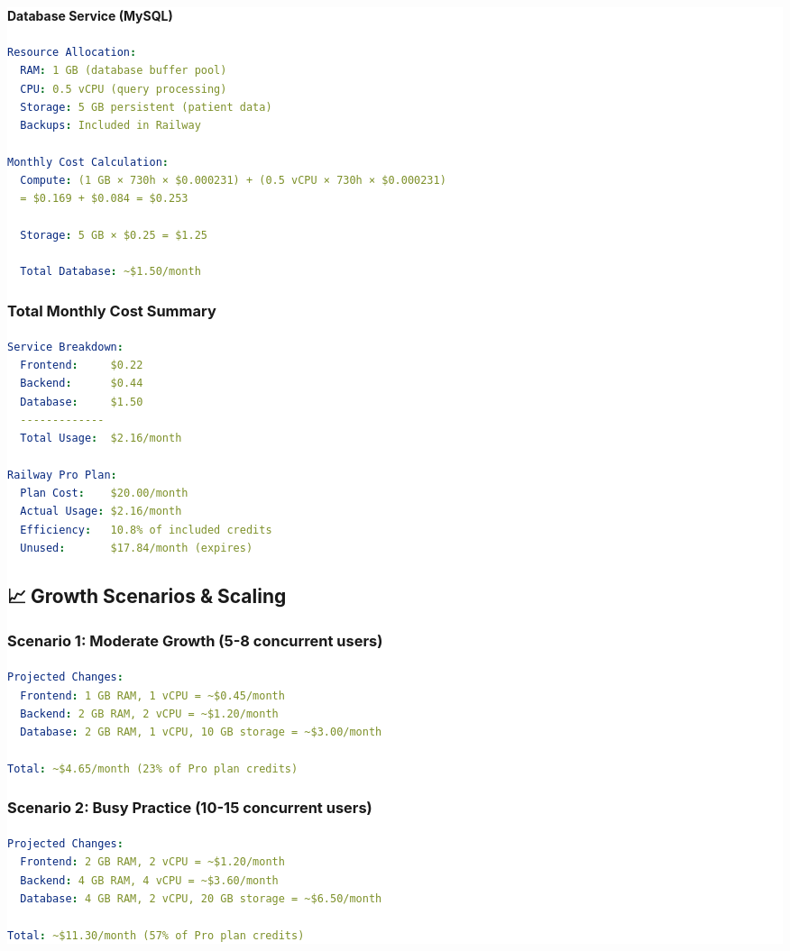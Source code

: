 #### Database Service (MySQL)
```yaml
Resource Allocation:
  RAM: 1 GB (database buffer pool)
  CPU: 0.5 vCPU (query processing)
  Storage: 5 GB persistent (patient data)
  Backups: Included in Railway

Monthly Cost Calculation:
  Compute: (1 GB × 730h × $0.000231) + (0.5 vCPU × 730h × $0.000231)
  = $0.169 + $0.084 = $0.253
  
  Storage: 5 GB × $0.25 = $1.25
  
  Total Database: ~$1.50/month
```

### Total Monthly Cost Summary
```yaml
Service Breakdown:
  Frontend:     $0.22
  Backend:      $0.44
  Database:     $1.50
  -------------
  Total Usage:  $2.16/month

Railway Pro Plan:
  Plan Cost:    $20.00/month
  Actual Usage: $2.16/month
  Efficiency:   10.8% of included credits
  Unused:       $17.84/month (expires)
```

## 📈 Growth Scenarios & Scaling

### Scenario 1: Moderate Growth (5-8 concurrent users)
```yaml
Projected Changes:
  Frontend: 1 GB RAM, 1 vCPU = ~$0.45/month
  Backend: 2 GB RAM, 2 vCPU = ~$1.20/month
  Database: 2 GB RAM, 1 vCPU, 10 GB storage = ~$3.00/month
  
Total: ~$4.65/month (23% of Pro plan credits)
```

### Scenario 2: Busy Practice (10-15 concurrent users)
```yaml
Projected Changes:
  Frontend: 2 GB RAM, 2 vCPU = ~$1.20/month
  Backend: 4 GB RAM, 4 vCPU = ~$3.60/month
  Database: 4 GB RAM, 2 vCPU, 20 GB storage = ~$6.50/month
  
Total: ~$11.30/month (57% of Pro plan credits)
```
